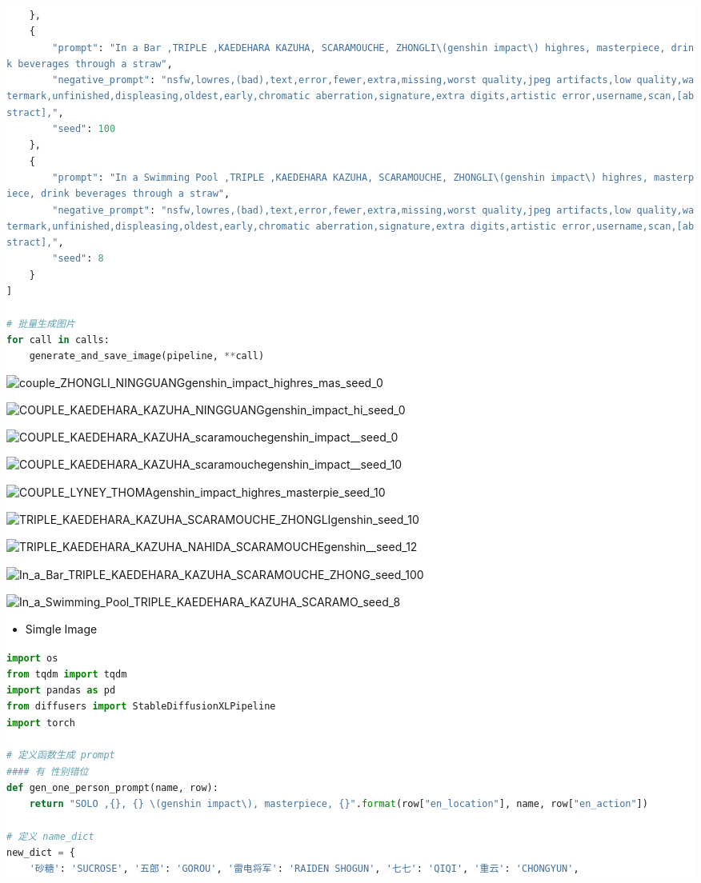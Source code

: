 ```python
    },
    {
        "prompt": "In a Bar ,TRIPLE ,KAEDEHARA KAZUHA, SCARAMOUCHE, ZHONGLI\(genshin impact\) highres, masterpiece, drink beverages through a straw",
        "negative_prompt": "nsfw,lowres,(bad),text,error,fewer,extra,missing,worst quality,jpeg artifacts,low quality,watermark,unfinished,displeasing,oldest,early,chromatic aberration,signature,extra digits,artistic error,username,scan,[abstract],",
        "seed": 100
    },
    {
        "prompt": "In a Swimming Pool ,TRIPLE ,KAEDEHARA KAZUHA, SCARAMOUCHE, ZHONGLI\(genshin impact\) highres, masterpiece, drink beverages through a straw",
        "negative_prompt": "nsfw,lowres,(bad),text,error,fewer,extra,missing,worst quality,jpeg artifacts,low quality,watermark,unfinished,displeasing,oldest,early,chromatic aberration,signature,extra digits,artistic error,username,scan,[abstract],",
        "seed": 8
    }
]

# 批量生成图片
for call in calls:
    generate_and_save_image(pipeline, **call)
```

![couple_ZHONGLI_NINGGUANGgenshin_impact_highres_mas_seed_0](https://github.com/user-attachments/assets/d2353d35-0066-469e-8e4c-748aefa2b73c)

![COUPLE_KAEDEHARA_KAZUHA_NINGGUANGgenshin_impact_hi_seed_0](https://github.com/user-attachments/assets/aa959b84-023c-49a2-8a45-a643bc899476)


![COUPLE_KAEDEHARA_KAZUHA_scaramouchegenshin_impact__seed_0](https://github.com/user-attachments/assets/28d7f2de-c7b2-4267-9e8a-28f31bdbb238)


![COUPLE_KAEDEHARA_KAZUHA_scaramouchegenshin_impact__seed_10](https://github.com/user-attachments/assets/b0d7c9fa-6ce3-413a-a1ce-fc5efcf6563e)


![COUPLE_LYNEY_THOMAgenshin_impact_highres_masterpie_seed_10](https://github.com/user-attachments/assets/2a1a566f-694c-4943-9070-2ce4b5c5ace1)

![TRIPLE_KAEDEHARA_KAZUHA_SCARAMOUCHE_ZHONGLIgenshin_seed_10](https://github.com/user-attachments/assets/071aa7c1-54e1-4d6d-94df-1d86ffc28607)


![TRIPLE_KAEDEHARA_KAZUHA_NAHIDA_SCARAMOUCHEgenshin__seed_12](https://github.com/user-attachments/assets/361d6a62-3e06-47a8-94a5-86004d301f51)

![In_a_Bar_TRIPLE_KAEDEHARA_KAZUHA_SCARAMOUCHE_ZHONG_seed_100](https://github.com/user-attachments/assets/4f42f25a-24b6-40f9-8a33-e78ff93eb1b7)


![In_a_Swimming_Pool_TRIPLE_KAEDEHARA_KAZUHA_SCARAMO_seed_8](https://github.com/user-attachments/assets/36b0827d-d0bb-420a-ac2c-8a25d6bfa249)

- Simgle Image
```python
import os
from tqdm import tqdm
import pandas as pd
from diffusers import StableDiffusionXLPipeline
import torch

# 定义函数生成 prompt
#### 有 性别错位
def gen_one_person_prompt(name, row):
    return "SOLO ,{}, {} \(genshin impact\), masterpiece, {}".format(row["en_location"], name, row["en_action"])

# 定义 name_dict
new_dict = {
    '砂糖': 'SUCROSE', '五郎': 'GOROU', '雷电将军': 'RAIDEN SHOGUN', '七七': 'QIQI', '重云': 'CHONGYUN',
```